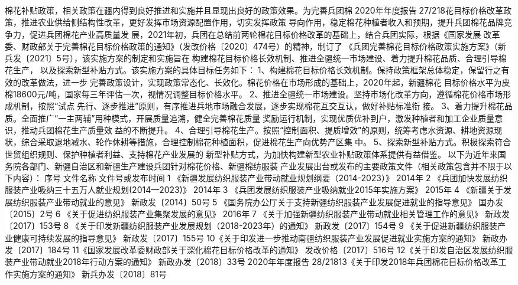 棉花补贴政策，相关政策在疆内得到良好推进和实施并且显现出良好的政策效果。为完善兵团棉
2020年年度报告
27/218花目标价格改革政策，推进农业供给侧结构性改革，更好发挥市场资源配置作用，切实发挥政策
导向作用，稳定棉花种植者收入和预期，提升兵团棉花品牌竞争力，促进兵团棉花产业高质量发
展，2021年初，兵团在总结前两轮棉花目标价格改革的基础上，结合兵团实际，根据《国家发展
改革委、财政部关于完善棉花目标价格政策的通知》（发改价格〔2020〕474号）的精神，制订了
《兵团完善棉花目标价格政策实施方案》（新兵发〔2021〕5号），该实施方案的制定和实施旨在
构建棉花目标价格长效机制、推进全疆统一市场建设、着力提升棉花品质、合理引导棉花生产，
以及探索新型补贴方式。该实施方案的具体目标任务如下：
1、构建棉花目标价格长效机制。保持政策框架总体稳定，保留行之有效的改革做法，进一步
完善政策设计，实现政策常态化、长效化。棉花价格在市场形成的基础上，2020年起，新疆棉花
目标价格水平为皮棉18600元/吨，国家每三年评估一次，视情况调整目标价格水平。
2、推进全疆统一市场建设。坚持市场化改革方向，遵循棉花价格市场形成机制，按照“试点
先行、逐步推进”原则，有序推进兵地市场融合发展，逐步实现棉花互交互认，做好补贴标准衔
接。
3、着力提升棉花品质。全面推广“一主两辅”用种模式，开展质量追溯，健全完善棉花质量
奖励运行机制，实现优质优补到户，激发种植者和加工企业质量意识，推动兵团棉花生产质量效
益的不断提升。
4、合理引导棉花生产。按照“控制面积、提质增效”的原则，统筹考虑水资源、耕地资源现
状，综合采取退地减水、轮作休耕等措施，合理控制棉花种植面积，促进棉花生产向优势产区集
中。
5、探索新型补贴方式。积极探索符合世贸组织规则、保护种植者利益、支持棉花产业发展的
新型补贴方式，为加快构建新型农业补贴政策体系提供有益借鉴。
以下为近年来国务院各部门、新疆自治区和新疆生产建设兵团针对棉花价格、新疆棉纺服装
产业发展出台或发布的主要政策文件（相关政策包含并不限于以下内容）：
序号
文件名称
文件号或发布时间
1
《新疆发展纺织服装产业带动就业规划纲要（2014-2023）》
2014年
2
《兵团加快发展纺织服装产业吸纳三十五万人就业规划(2014—2023)》
2014年
3
《兵团发展纺织服装产业吸纳就业2015年实施方案》
2015年
4
《新疆关于发展纺织服装产业带动就业的意见》
新政发〔2014〕50号
5
《国务院办公厅关于支持新疆纺织服装产业发展促进就业的指导意见》
国办发〔2015〕2号
6
《关于促进纺织服装产业集聚发展的意见》
2016年
7
《关于加强新疆纺织服装产业带动就业相关管理工作的意见》
新政发〔2017〕153号
8
《关于印发新疆纺织服装产业发展规划（2018-2023年）的通知》
新政发〔2017〕154号
9
《关于促进新疆纺织服装产业健康可持续发展的指导意见》
新政发〔2017〕155号
10《关于印发进一步推动南疆纺织服装产业发展促进就业实施方案的通知》
新政办发〔2017〕184号
11《国家发展改革委财政部关于深化棉花目标价格改革的通知》
发改价格〔2017〕516号
12《关于印发自治区发展纺织服装产业带动就业2018年行动方案的通知》
新政办发〔2018〕33号
2020年年度报告
28/21813《关于印发2018年兵团棉花目标价格改革工作实施方案的通知》
新兵办发〔2018〕81号